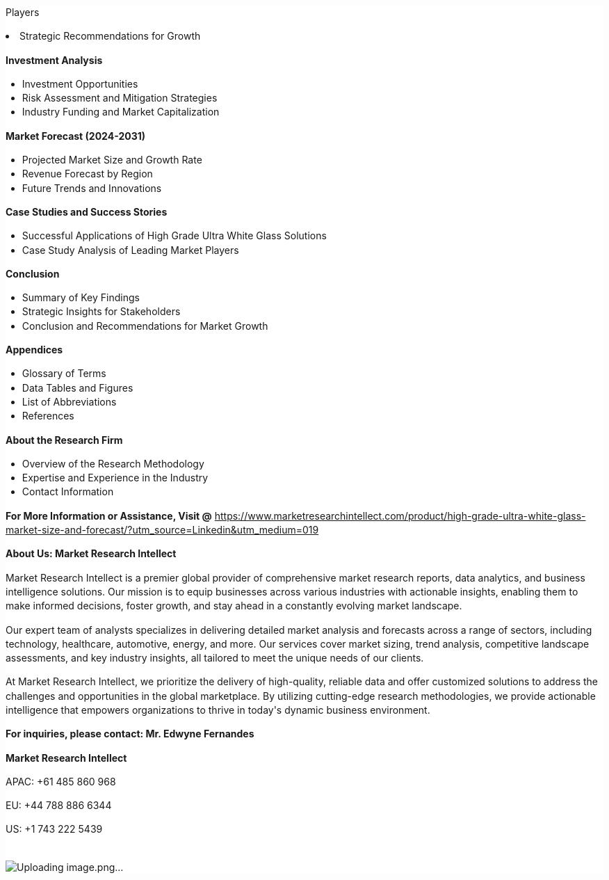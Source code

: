 Players</li><li>Strategic Recommendations for Growth</li></ul><p><strong>Investment Analysis</strong></p><ul><li>Investment Opportunities</li><li>Risk Assessment and Mitigation Strategies</li><li>Industry Funding and Market Capitalization</li></ul><p><strong>Market Forecast (2024-2031)</strong></p><ul><li>Projected Market Size and Growth Rate</li><li>Revenue Forecast by Region</li><li>Future Trends and Innovations</li></ul><p><strong>Case Studies and Success Stories</strong></p><ul><li>Successful Applications of High Grade Ultra White Glass Solutions</li><li>Case Study Analysis of Leading Market Players</li></ul><p><strong>Conclusion</strong></p><ul><li>Summary of Key Findings</li><li>Strategic Insights for Stakeholders</li><li>Conclusion and Recommendations for Market Growth</li></ul><p><strong>Appendices</strong></p><ul><li>Glossary of Terms</li><li>Data Tables and Figures</li><li>List of Abbreviations</li><li>References</li></ul><p><strong>About the Research Firm</strong></p><ul><li>Overview of the Research Methodology</li><li>Expertise and Experience in the Industry</li><li>Contact Information</li></ul></div><div class="article-main__content" data-test-id="publishing-text-block"><p><span class="font-[700]"><strong>For More Information or Assistance, Visit @</strong>&nbsp;<a href="https://www.marketresearchintellect.com/product/high-grade-ultra-white-glass-market-size-and-forecast/?utm_source=Linkedin&utm_medium=019">https://www.marketresearchintellect.com/product/high-grade-ultra-white-glass-market-size-and-forecast/?utm_source=Linkedin&utm_medium=019</a></span></p><p><strong>About Us: Market Research Intellect</strong></p><p>Market Research Intellect is a premier global provider of comprehensive market research reports, data analytics, and business intelligence solutions. Our mission is to equip businesses across various industries with actionable insights, enabling them to make informed decisions, foster growth, and stay ahead in a constantly evolving market landscape.</p><p>Our expert team of analysts specializes in delivering detailed market analysis and forecasts across a range of sectors, including technology, healthcare, automotive, energy, and more. Our services cover market sizing, trend analysis, competitive landscape assessments, and key industry insights, all tailored to meet the unique needs of our clients.</p><p>At Market Research Intellect, we prioritize the delivery of high-quality, reliable data and offer customized solutions to address the challenges and opportunities in the global marketplace. By utilizing cutting-edge research methodologies, we provide actionable intelligence that empowers organizations to thrive in today's dynamic business environment.</p><p><strong>For inquiries, please contact: Mr. Edwyne Fernandes</strong></p><p><strong>Market Research Intellect</strong></p><p>APAC: +61 485 860 968</p><p>EU: +44 788 886 6344</p><p>US: +1 743 222 5439</p></div><div class="article-main__content" data-test-id="publishing-text-block">&nbsp;</div>
![Uploading image.png…]()
